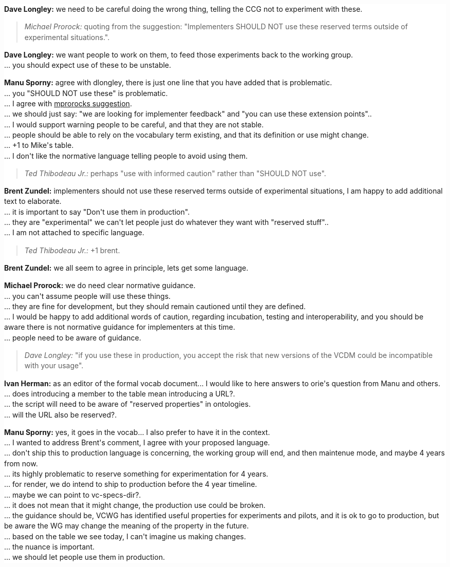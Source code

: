 **Dave Longley:** we need to be careful doing the wrong thing, telling the CCG not to experiment with these.  

> *Michael Prorock:* quoting from the suggestion: "Implementers SHOULD NOT use these reserved terms outside of experimental situations.".

**Dave Longley:** we want people to work on them, to feed those experiments back to the working group.  
… you should expect use of these to be unstable.  

**Manu Sporny:** agree with dlongley, there is just one line that you have added that is problematic.  
… you "SHOULD NOT use these" is problematic.  
… I agree with [mprorocks suggestion](https://github.com/w3c/vc-data-model/pull/1082#discussion_r1170186655).  
… we should just say: "we are looking for implementer feedback" and "you can use these extension points"..  
… I would support warning people to be careful, and that they are not stable.  
… people should be able to rely on the vocabulary term existing, and that its definition or use might change.  
… +1 to Mike's table.  
… I don't like the normative language telling people to avoid using them.  

> *Ted Thibodeau Jr.:* perhaps "use with informed caution" rather than "SHOULD NOT use".

**Brent Zundel:** implementers should not use these reserved terms outside of experimental situations, I am happy to add additional text to elaborate.  
… it is important to say "Don't use them in production".  
… they are "experimental" we can't let people just do whatever they want with "reserved stuff"..  
… I am not attached to specific language.  

> *Ted Thibodeau Jr.:* +1 brent.

**Brent Zundel:** we all seem to agree in principle, lets get some language.  

**Michael Prorock:** we do need clear normative guidance.  
… you can't assume people will use these things.  
… they are fine for development, but they should remain cautioned until they are defined.  
… I would be happy to add additional words of caution, regarding incubation, testing and interoperability, and you should be aware there is not normative guidance for implementers at this time.  
… people need to be aware of guidance.  

> *Dave Longley:* "if you use these in production, you accept the risk that new versions of the VCDM could be incompatible with your usage".

**Ivan Herman:** as an editor of the formal vocab document... I would like to here answers to orie's question from Manu and others.  
… does introducing a member to the table mean introducing a URL?.  
… the script will need to be aware of "reserved properties" in ontologies.  
… will the URL also be reserved?.  

**Manu Sporny:** yes, it goes in the vocab... I also prefer to have it in the context.  
… I wanted to address Brent's comment, I agree with your proposed language.  
… don't ship this to production language is concerning, the working group will end, and then maintenue mode, and maybe 4 years from now.  
… its highly problematic to reserve something for experimentation for 4 years.  
… for render, we do intend to ship to production before the 4 year timeline.  
… maybe we can point to vc-specs-dir?.  
… it does not mean that it might change, the production use could be broken.  
… the guidance should be, VCWG has identified useful properties for experiments and pilots, and it is ok to go to production, but be aware the WG may change the meaning of the property in the future.  
… based on the table we see today, I can't imagine us making changes.  
… the nuance is important.  
… we should let people use them in production.  
